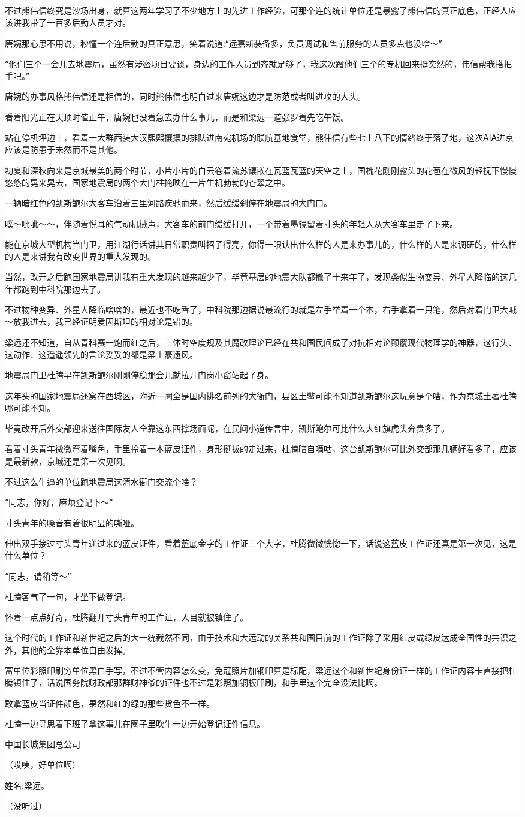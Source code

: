 不过熊伟信终究是沙场出身，就算这两年学习了不少地方上的先进工作经验，可那个连的统计单位还是暴露了熊伟信的真正底色，正经人应该讲我带了一百多后勤人员才对。

唐婉那心思不用说，秒懂一个连后勤的真正意思，笑着说道:“远嘉新装备多，负责调试和售前服务的人员多点也没啥～”

“他们三个一会儿去地震局，虽然有涉密项目要谈，身边的工作人员到齐就足够了，我这次蹭他们三个的专机回来挺突然的，伟信帮我搭把手吧。”

唐婉的办事风格熊伟信还是相信的，同时熊伟信也明白过来唐婉这边才是防范或者叫进攻的大头。

看着阳光正在天顶时值正午，唐婉也没着急去办什么事儿，而是和梁远一道张罗着先吃午饭。

站在停机坪边上，看着一大群西装大汉熙熙攘攘的排队进南宛机场的联航基地食堂，熊伟信有些七上八下的情绪终于落了地，这次AIA进京应该是防患于未然而不是其他。

初夏和深秋向来是京城最美的两个时节，小片小片的白云卷着流苏镶嵌在瓦蓝瓦蓝的天空之上，国槐花刚刚露头的花苞在微风的轻抚下慢慢悠悠的晃来晃去，国家地震局的两个大门柱掩映在一片生机勃勃的苍翠之中。

一辆暗红色的凯斯鲍尔大客车沿着三里河路疾驰而来，然后缓缓刹停在地震局的大门口。

噗～呲呲～～，伴随着悦耳的气动机械声，大客车的前门缓缓打开，一个带着墨镜留着寸头的年轻人从大客车里走了下来。

能在京城大型机构当门卫，用江湖行话讲其日常职责叫招子得亮，你得一眼认出什么样的人是来办事儿的，什么样的人是来调研的，什么样的人是来讲我有改变世界的重大发现的。

当然，改开之后跑国家地震局讲我有重大发现的越来越少了，毕竟基层的地震大队都撤了十来年了，发现类似生物变异、外星人降临的这几年都跑到中科院那边去了。

不过物种变异、外星人降临啥啥的，最近也不吃香了，中科院那边据说最流行的就是左手举着一个本，右手拿着一只笔，然后对着门卫大喊～放我进去，我已经证明爱因斯坦的相对论是错的。

梁远还不知道，自从青科赛一炮而红之后，三体时空度规及其魔改理论已经在共和国民间成了对抗相对论颠覆现代物理学的神器，这行头、这动作、这遥遥领先的言论妥妥的都是梁土豪遗风。

地震局门卫杜腾早在凯斯鲍尔刚刚停稳那会儿就拉开门岗小窗站起了身。

这年头的国家地震局还窝在西城区，附近一圈全是国内排名前列的大衙门，县区土鳖可能不知道凯斯鲍尔这玩意是个啥，作为京城土著杜腾哪可能不知。

毕竟改开后外交部迎来送往国际友人全靠这东西撑场面呢，在民间小道传言中，凯斯鲍尔可比什么大红旗虎头奔贵多了。

看着寸头青年微微弯着嘴角，手里拎着一本蓝皮证件，身形挺拔的走过来，杜腾暗自嘀咕，这台凯斯鲍尔可比外交部那几辆好看多了，应该是最新款，京城还是第一次见啊。

不过这么牛逼的单位跑地震局这清水衙门交流个啥？

“同志，你好，麻烦登记下～”

寸头青年的嗓音有着很明显的嘶哑。

伸出双手接过寸头青年递过来的蓝皮证件，看着蓝底金字的工作证三个大字，杜腾微微恍惚一下，话说这蓝皮工作证还真是第一次见，这是什么单位？

“同志，请稍等～”

杜腾客气了一句，才坐下做登记。

怀着一点点好奇，杜腾翻开寸头青年的工作证，入目就被镇住了。

这个时代的工作证和新世纪之后的大一统截然不同，由于技术和大运动的关系共和国目前的工作证除了采用红皮或绿皮达成全国性的共识之外，其他的全靠本单位自由发挥。

富单位彩照印刷穷单位黑白手写，不过不管内容怎么变，免冠照片加钢印算是标配，梁远这个和新世纪身份证一样的工作证内容卡直接把杜腾镇住了，话说国务院财政部那群财神爷的证件也不过是彩照加铜板印刷，和手里这个完全没法比啊。

敢拿蓝皮当证件颜色，果然和红的绿的那些货色不一样。

杜腾一边寻思着下班了拿这事儿在圈子里吹牛一边开始登记证件信息。

中国长城集团总公司

（哎咦，好单位啊）

姓名:梁远。

（没听过）
